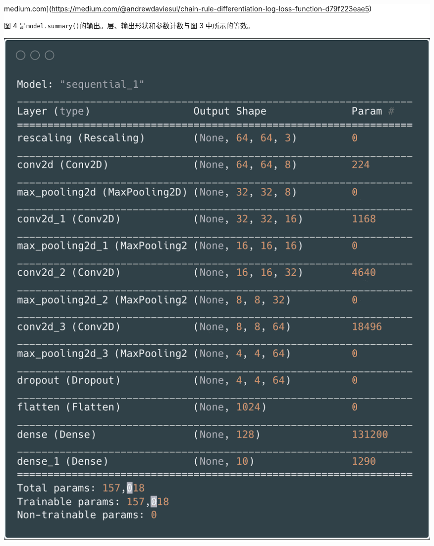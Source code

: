 medium.com](https://medium.com/@andrewdaviesul/chain-rule-differentiation-log-loss-function-d79f223eae5) 

图 4 是`model.summary()`的输出。层、输出形状和参数计数与图 3 中所示的等效。

![](img/f85e3359db47cf6997f56d71db5a0ddb.png)
